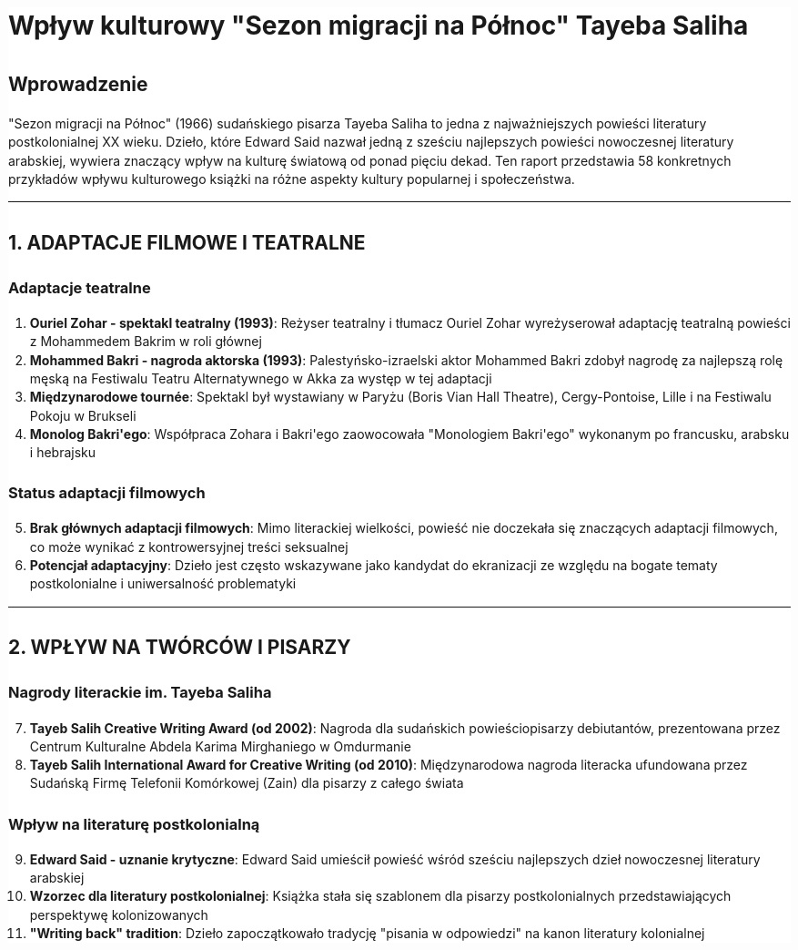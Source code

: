 # Wpływ kulturowy "Sezon migracji na Północ" Tayeba Saliha

## Wprowadzenie

"Sezon migracji na Północ" (1966) sudańskiego pisarza Tayeba Saliha to jedna z najważniejszych powieści literatury postkolonialnej XX wieku. Dzieło, które Edward Said nazwał jedną z sześciu najlepszych powieści nowoczesnej literatury arabskiej, wywiera znaczący wpływ na kulturę światową od ponad pięciu dekad. Ten raport przedstawia 58 konkretnych przykładów wpływu kulturowego książki na różne aspekty kultury popularnej i społeczeństwa.

---

## 1. ADAPTACJE FILMOWE I TEATRALNE

### Adaptacje teatralne
1. **Ouriel Zohar - spektakl teatralny (1993)**: Reżyser teatralny i tłumacz Ouriel Zohar wyreżyserował adaptację teatralną powieści z Mohammedem Bakrim w roli głównej
2. **Mohammed Bakri - nagroda aktorska (1993)**: Palestyńsko-izraelski aktor Mohammed Bakri zdobył nagrodę za najlepszą rolę męską na Festiwalu Teatru Alternatywnego w Akka za występ w tej adaptacji
3. **Międzynarodowe tournée**: Spektakl był wystawiany w Paryżu (Boris Vian Hall Theatre), Cergy-Pontoise, Lille i na Festiwalu Pokoju w Brukseli
4. **Monolog Bakri'ego**: Współpraca Zohara i Bakri'ego zaowocowała "Monologiem Bakri'ego" wykonanym po francusku, arabsku i hebrajsku

### Status adaptacji filmowych
5. **Brak głównych adaptacji filmowych**: Mimo literackiej wielkości, powieść nie doczekała się znaczących adaptacji filmowych, co może wynikać z kontrowersyjnej treści seksualnej
6. **Potencjał adaptacyjny**: Dzieło jest często wskazywane jako kandydat do ekranizacji ze względu na bogate tematy postkolonialne i uniwersalność problematyki

---

## 2. WPŁYW NA TWÓRCÓW I PISARZY

### Nagrody literackie im. Tayeba Saliha
7. **Tayeb Salih Creative Writing Award (od 2002)**: Nagroda dla sudańskich powieściopisarzy debiutantów, prezentowana przez Centrum Kulturalne Abdela Karima Mirghaniego w Omdurmanie
8. **Tayeb Salih International Award for Creative Writing (od 2010)**: Międzynarodowa nagroda literacka ufundowana przez Sudańską Firmę Telefonii Komórkowej (Zain) dla pisarzy z całego świata

### Wpływ na literaturę postkolonialną
9. **Edward Said - uznanie krytyczne**: Edward Said umieścił powieść wśród sześciu najlepszych dzieł nowoczesnej literatury arabskiej
10. **Wzorzec dla literatury postkolonialnej**: Książka stała się szablonem dla pisarzy postkolonialnych przedstawiających perspektywę kolonizowanych
11. **"Writing back" tradition**: Dzieło zapoczątkowało tradycję "pisania w odpowiedzi" na kanon literatury kolonialnej
